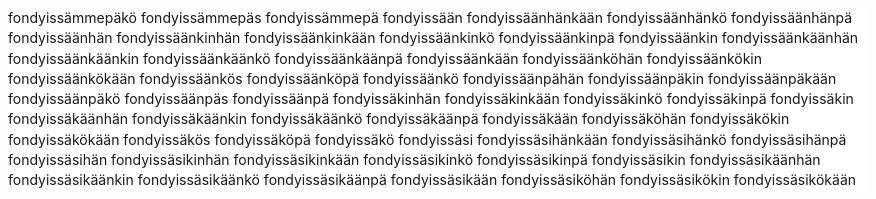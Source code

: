 fondyissämmepäkö
fondyissämmepäs
fondyissämmepä
fondyissään
fondyissäänhänkään
fondyissäänhänkö
fondyissäänhänpä
fondyissäänhän
fondyissäänkinhän
fondyissäänkinkään
fondyissäänkinkö
fondyissäänkinpä
fondyissäänkin
fondyissäänkäänhän
fondyissäänkäänkin
fondyissäänkäänkö
fondyissäänkäänpä
fondyissäänkään
fondyissäänköhän
fondyissäänkökin
fondyissäänkökään
fondyissäänkös
fondyissäänköpä
fondyissäänkö
fondyissäänpähän
fondyissäänpäkin
fondyissäänpäkään
fondyissäänpäkö
fondyissäänpäs
fondyissäänpä
fondyissäkinhän
fondyissäkinkään
fondyissäkinkö
fondyissäkinpä
fondyissäkin
fondyissäkäänhän
fondyissäkäänkin
fondyissäkäänkö
fondyissäkäänpä
fondyissäkään
fondyissäköhän
fondyissäkökin
fondyissäkökään
fondyissäkös
fondyissäköpä
fondyissäkö
fondyissäsi
fondyissäsihänkään
fondyissäsihänkö
fondyissäsihänpä
fondyissäsihän
fondyissäsikinhän
fondyissäsikinkään
fondyissäsikinkö
fondyissäsikinpä
fondyissäsikin
fondyissäsikäänhän
fondyissäsikäänkin
fondyissäsikäänkö
fondyissäsikäänpä
fondyissäsikään
fondyissäsiköhän
fondyissäsikökin
fondyissäsikökään